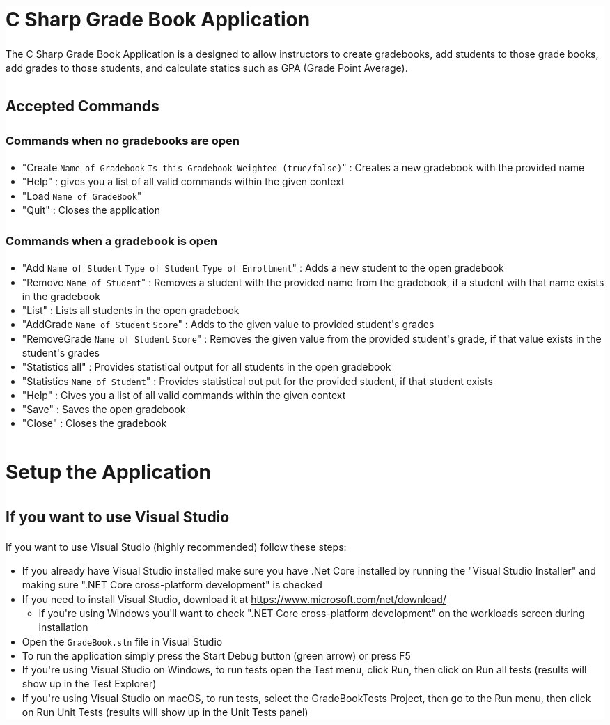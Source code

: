 # C Sharp Grade Book Application

The C Sharp Grade Book Application is a designed to allow instructors to create gradebooks, add students to those grade books, add grades to those students, and calculate statics such as GPA (Grade Point Average).

## Accepted Commands

### Commands when no gradebooks are open

- "Create `Name of Gradebook` `Is this Gradebook Weighted (true/false)`" : Creates a new gradebook with the provided name
- "Help" : gives you a list of all valid commands within the given context
- "Load `Name of GradeBook`"
- "Quit" : Closes the application

### Commands when a gradebook is open

- "Add `Name of Student` `Type of Student` `Type of Enrollment`" : Adds a new student to the open gradebook
- "Remove `Name of Student`" : Removes a student with the provided name from the gradebook, if a student with that name exists in the gradebook
- "List" : Lists all students in the open gradebook
- "AddGrade `Name of Student` `Score`" : Adds to the given value to provided student's grades
- "RemoveGrade `Name of Student` `Score`" : Removes the given value from the provided student's grade, if that value exists in the student's grades
- "Statistics all" : Provides statistical output for all students in the open gradebook
- "Statistics `Name of Student`" : Provides statistical out put for the provided student, if that student exists
- "Help" : Gives you a list of all valid commands within the given context
- "Save" : Saves the open gradebook
- "Close" : Closes the gradebook

# Setup the Application

## If you want to use Visual Studio

If you want to use Visual Studio (highly recommended) follow these steps:

- If you already have Visual Studio installed make sure you have .Net Core installed by running the "Visual Studio Installer" and making sure ".NET Core cross-platform development" is checked
- If you need to install Visual Studio, download it at <https://www.microsoft.com/net/download/>
  - If you're using Windows you'll want to check ".NET Core cross-platform development" on the workloads screen during installation
- Open the `GradeBook.sln` file in Visual Studio
- To run the application simply press the Start Debug button (green arrow) or press F5
- If you're using Visual Studio on Windows, to run tests open the Test menu, click Run, then click on Run all tests (results will show up in the Test Explorer)
- If you're using Visual Studio on macOS, to run tests, select the GradeBookTests Project, then go to the Run menu, then click on Run Unit Tests (results will show up in the Unit Tests panel)
